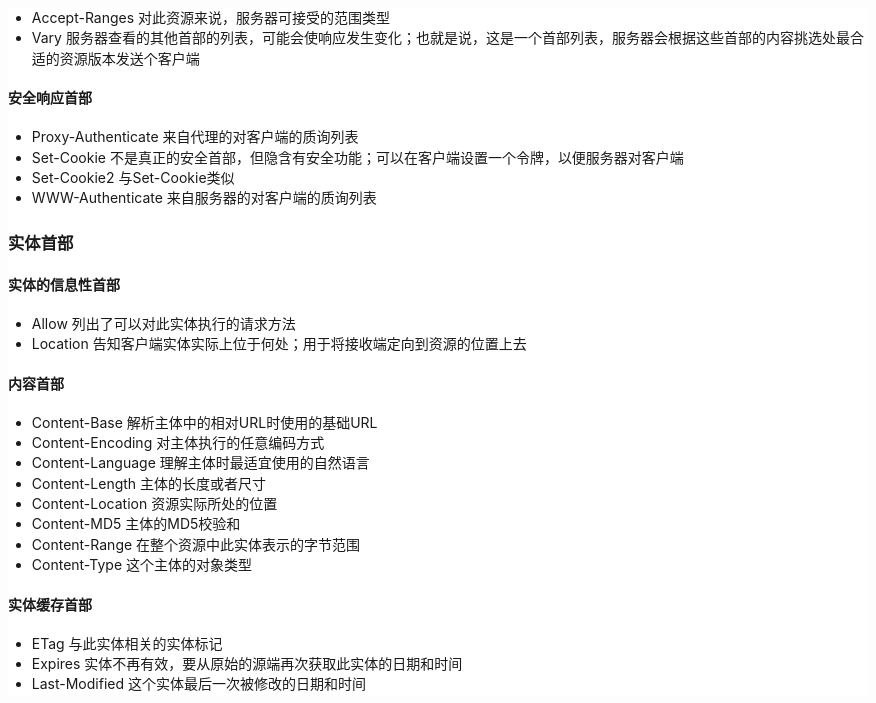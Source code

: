 - Accept-Ranges           对此资源来说，服务器可接受的范围类型
- Vary                    服务器查看的其他首部的列表，可能会使响应发生变化；也就是说，这是一个首部列表，服务器会根据这些首部的内容挑选处最合适的资源版本发送个客户端

#### 安全响应首部

- Proxy-Authenticate      来自代理的对客户端的质询列表
- Set-Cookie              不是真正的安全首部，但隐含有安全功能；可以在客户端设置一个令牌，以便服务器对客户端
- Set-Cookie2             与Set-Cookie类似
-  WWW-Authenticate        来自服务器的对客户端的质询列表

### 实体首部

#### 实体的信息性首部

- Allow                       列出了可以对此实体执行的请求方法
- Location                    告知客户端实体实际上位于何处；用于将接收端定向到资源的位置上去

#### 内容首部

- Content-Base                解析主体中的相对URL时使用的基础URL
- Content-Encoding            对主体执行的任意编码方式
- Content-Language            理解主体时最适宜使用的自然语言
- Content-Length              主体的长度或者尺寸
- Content-Location            资源实际所处的位置
- Content-MD5                 主体的MD5校验和
- Content-Range               在整个资源中此实体表示的字节范围
- Content-Type                这个主体的对象类型

#### 实体缓存首部

- ETag                        与此实体相关的实体标记
- Expires                     实体不再有效，要从原始的源端再次获取此实体的日期和时间
- Last-Modified               这个实体最后一次被修改的日期和时间

